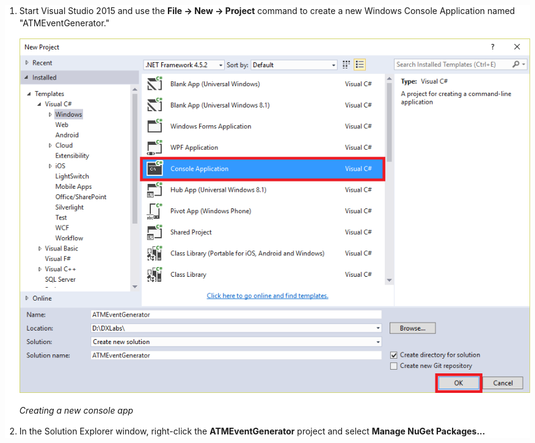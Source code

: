 1. Start Visual Studio 2015 and use the **File -> New -> Project** command to create a new Windows Console Application named "ATMEventGenerator."

    ![Creating a new console app](Images/new-console-app.png)

    _Creating a new console app_

1. In the Solution Explorer window, right-click the **ATMEventGenerator** project and select **Manage NuGet Packages...**
